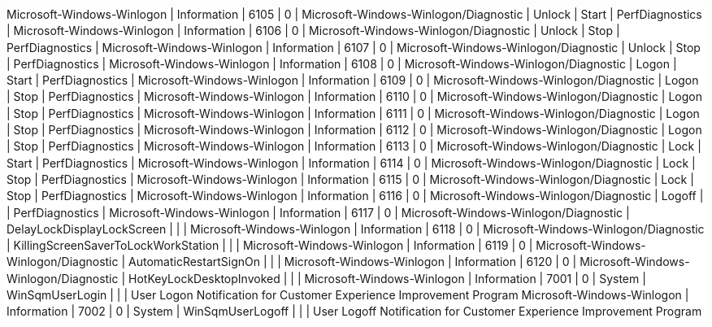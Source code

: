 Microsoft-Windows-Winlogon  |  Information  |  6105        |  0        |  Microsoft-Windows-Winlogon/Diagnostic   |  Unlock                               |  Start               |  PerfDiagnostics                       |
Microsoft-Windows-Winlogon  |  Information  |  6106        |  0        |  Microsoft-Windows-Winlogon/Diagnostic   |  Unlock                               |  Stop                |  PerfDiagnostics                       |
Microsoft-Windows-Winlogon  |  Information  |  6107        |  0        |  Microsoft-Windows-Winlogon/Diagnostic   |  Unlock                               |  Stop                |  PerfDiagnostics                       |
Microsoft-Windows-Winlogon  |  Information  |  6108        |  0        |  Microsoft-Windows-Winlogon/Diagnostic   |  Logon                                |  Start               |  PerfDiagnostics                       |
Microsoft-Windows-Winlogon  |  Information  |  6109        |  0        |  Microsoft-Windows-Winlogon/Diagnostic   |  Logon                                |  Stop                |  PerfDiagnostics                       |
Microsoft-Windows-Winlogon  |  Information  |  6110        |  0        |  Microsoft-Windows-Winlogon/Diagnostic   |  Logon                                |  Stop                |  PerfDiagnostics                       |
Microsoft-Windows-Winlogon  |  Information  |  6111        |  0        |  Microsoft-Windows-Winlogon/Diagnostic   |  Logon                                |  Stop                |  PerfDiagnostics                       |
Microsoft-Windows-Winlogon  |  Information  |  6112        |  0        |  Microsoft-Windows-Winlogon/Diagnostic   |  Logon                                |  Stop                |  PerfDiagnostics                       |
Microsoft-Windows-Winlogon  |  Information  |  6113        |  0        |  Microsoft-Windows-Winlogon/Diagnostic   |  Lock                                 |  Start               |  PerfDiagnostics                       |
Microsoft-Windows-Winlogon  |  Information  |  6114        |  0        |  Microsoft-Windows-Winlogon/Diagnostic   |  Lock                                 |  Stop                |  PerfDiagnostics                       |
Microsoft-Windows-Winlogon  |  Information  |  6115        |  0        |  Microsoft-Windows-Winlogon/Diagnostic   |  Lock                                 |  Stop                |  PerfDiagnostics                       |
Microsoft-Windows-Winlogon  |  Information  |  6116        |  0        |  Microsoft-Windows-Winlogon/Diagnostic   |  Logoff                               |                      |  PerfDiagnostics                       |
Microsoft-Windows-Winlogon  |  Information  |  6117        |  0        |  Microsoft-Windows-Winlogon/Diagnostic   |  DelayLockDisplayLockScreen           |                      |                                        |
Microsoft-Windows-Winlogon  |  Information  |  6118        |  0        |  Microsoft-Windows-Winlogon/Diagnostic   |  KillingScreenSaverToLockWorkStation  |                      |                                        |
Microsoft-Windows-Winlogon  |  Information  |  6119        |  0        |  Microsoft-Windows-Winlogon/Diagnostic   |  AutomaticRestartSignOn               |                      |                                        |
Microsoft-Windows-Winlogon  |  Information  |  6120        |  0        |  Microsoft-Windows-Winlogon/Diagnostic   |  HotKeyLockDesktopInvoked             |                      |                                        |
Microsoft-Windows-Winlogon  |  Information  |  7001        |  0        |  System                                  |  WinSqmUserLogin                      |                      |                                        |  User Logon Notification for Customer Experience Improvement Program
Microsoft-Windows-Winlogon  |  Information  |  7002        |  0        |  System                                  |  WinSqmUserLogoff                     |                      |                                        |  User Logoff Notification for Customer Experience Improvement Program